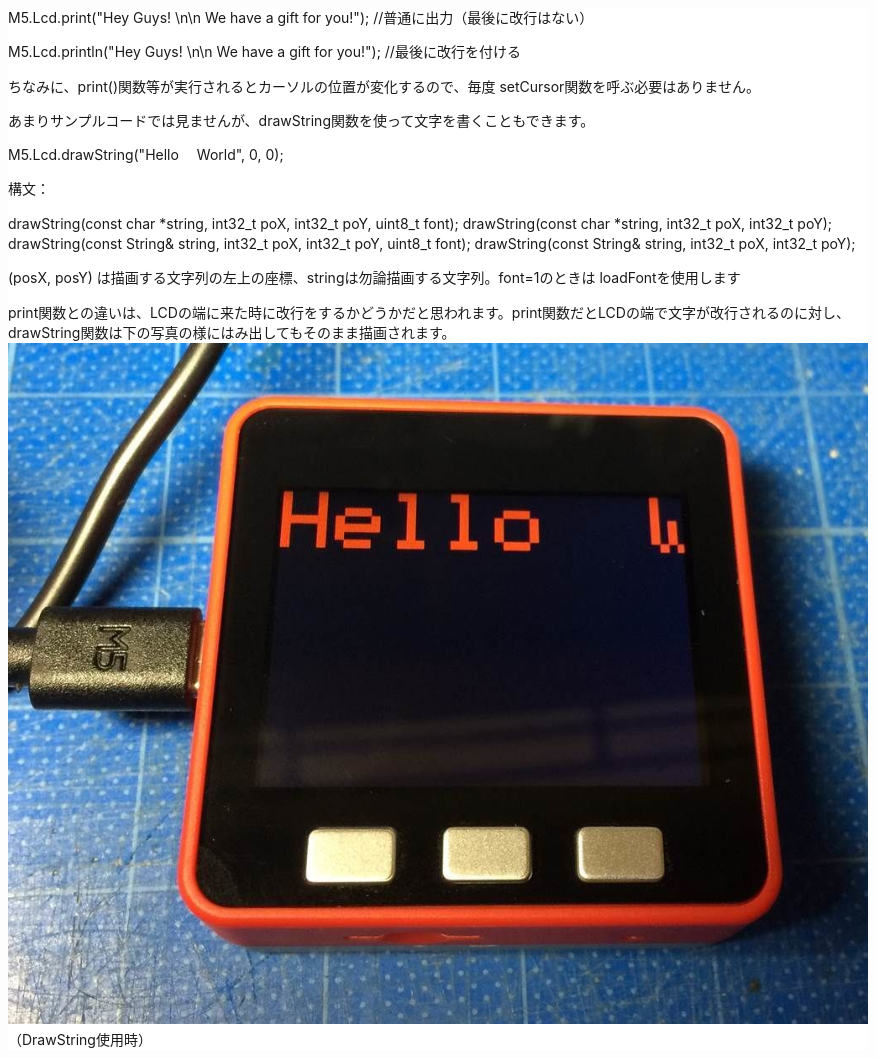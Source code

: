 M5.Lcd.print("Hey Guys! \n\n We have a gift for you!"); //普通に出力（最後に改行はない）

M5.Lcd.println("Hey Guys! \n\n We have a gift for you!"); //最後に改行を付ける

ちなみに、print()関数等が実行されるとカーソルの位置が変化するので、毎度 setCursor関数を呼ぶ必要はありません。

  
あまりサンプルコードでは見ませんが、drawString関数を使って文字を書くこともできます。

M5.Lcd.drawString("Hello 　World", 0, 0);

構文：

drawString(const char *string, int32_t poX, int32_t poY, uint8_t font);
drawString(const char *string, int32_t poX, int32_t poY);
drawString(const String& string, int32_t poX, int32_t poY, uint8_t font);
drawString(const String& string, int32_t poX, int32_t poY);

(posX, posY) は描画する文字列の左上の座標、stringは勿論描画する文字列。font=1のときは loadFontを使用します

print関数との違いは、LCDの端に来た時に改行をするかどうかだと思われます。print関数だとLCDの端で文字が改行されるのに対し、drawString関数は下の写真の様にはみ出してもそのまま描画されます。  
![f:id:pythonjacascript:20200519112847j:plain](/images/ppythonjacascript2020051920200519112847.jpg "f:id:pythonjacascript:20200519112847j:plain")  
（DrawString使用時）
